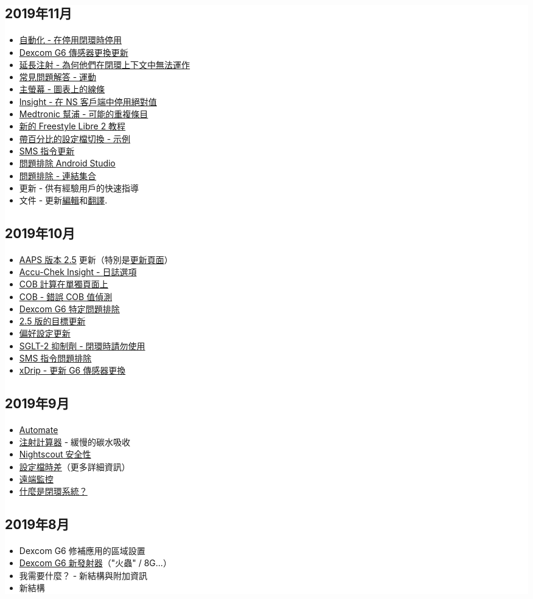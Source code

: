## 2019年11月

- [自動化 - 在停用閉環時停用](../DailyLifeWithAaps/Automations.md)
- [Dexcom G6 傳感器更換更新](../CompatibleCgms/xDrip.md#replace-transmitter)
- [延長注射 - 為何他們在閉環上下文中無法運作](../DailyLifeWithAaps/ExtendedCarbs.md#extended-bolus-and-switch-to-open-loop---dana-and-insight-pump-only)
- [常見問題解答 - 運動](../UsefulLinks/FAQ.md#sports)
- [主螢幕 - 圖表上的線條](../DailyLifeWithAaps/AapsScreens.md#section-f---main-graph)
- [Insight - 在 NS 客戶端中停用絕對值](../CompatiblePumps/Accu-Chek-Insight-Pump.md#settings-in-aaps)
- [Medtronic 幫浦 - 可能的重複條目](../CompatiblePumps/MedtronicPump.md)
- [新的 Freestyle Libre 2 教程](../CompatibleCgms/Libre2.md)
- [帶百分比的設定檔切換 - 示例](../DailyLifeWithAaps/ProfileSwitch-ProfilePercentage.md)
- [SMS 指令更新](../RemoteFeatures/SMSCommands.md)
- [問題排除 Android Studio](../GettingHelp/TroubleshootingAndroidStudio)
- [問題排除 - 連結集合](../GettingHelp/GeneralTroubleshooting.md)
- 更新 - 供有經驗用戶的快速指導
- 文件 - 更新[編輯](../SupportingAaps/HowToEditTheDocs.md#code-syntax)和[翻譯](../SupportingAaps/Translations#translation-of-the-documentation).

## 2019年10月

- [AAPS 版本 2.5](ReleaseNotes.md#version-250) 更新（特別是[更新頁面](../Maintenance/UpdateToNewVersion)）
- [Accu-Chek Insight - 日誌選項](../CompatiblePumps/Accu-Chek-Insight-Pump.md#settings-in-aaps)
- [COB 計算在單獨頁面上](../DailyLifeWithAaps/CobCalculation.md)
- [COB - 錯誤 COB 值偵測](../DailyLifeWithAaps/CobCalculation.md#detection-of-wrong-cob-values)
- [Dexcom G6 特定問題排除](../CompatibleCgms/DexcomG6.md#dexcom-g6one-specific-troubleshooting)
- [2.5 版的目標更新](../SettingUpAaps/CompletingTheObjectives.md)
- [偏好設定更新](../SettingUpAaps/Preferences.md)
- [SGLT-2 抑制劑 - 閉環時請勿使用](../Getting-Started/PreparingForAaps.md#no-sglt-2-inhibitors)
- [SMS 指令問題排除](../RemoteFeatures/SMSCommands.md#troubleshooting)
- [xDrip - 更新 G6 傳感器更換](../CompatibleCgms/xDrip.md#replace-transmitter)

## 2019年9月

- [Automate](../DailyLifeWithAaps/Automations.md)
- [注射計算器](../DailyLifeWithAaps/AapsScreens.md#wrong-cob-detection) - 緩慢的碳水吸收
- [Nightscout 安全性](../SettingUpAaps/Nightscout.md#security-considerations)
- [設定檔時差](../DailyLifeWithAaps/ProfileSwitch-ProfilePercentage.md#time-shift-of-the-circadian-percentage-profile)（更多詳細資訊）
- [遠端監控](../RemoteFeatures/RemoteMonitoring.md)
- [什麼是閉環系統？](../Getting-Started/Introduction.md#what-does-hybrid-closed-loop-mean)

## 2019年8月

- Dexcom G6 修補應用的區域設置
- [Dexcom G6 新發射器](../CompatibleCgms/xDrip.md#connect-g6-transmitter-for-the-first-time)（"火蟲" / 8G...）
- 我需要什麼？ - 新結構與附加資訊
- 新結構
